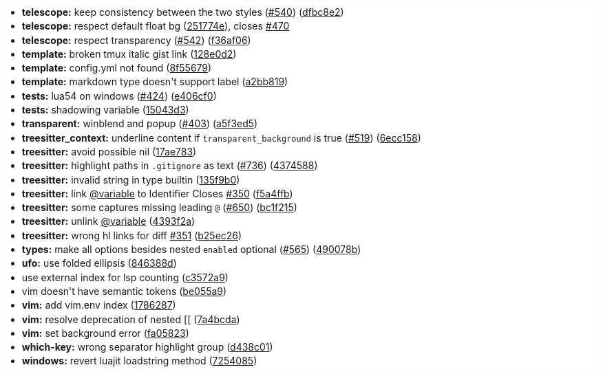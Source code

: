 * **telescope:** keep consistency between the two styles ([#540](https://github.com/RayGuo-ergou/catppuccin-nvim/issues/540)) ([dfbc8e2](https://github.com/RayGuo-ergou/catppuccin-nvim/commit/dfbc8e2b478a65104d34556698067f2d40f1c227))
* **telescope:** respect default float bg ([251774e](https://github.com/RayGuo-ergou/catppuccin-nvim/commit/251774ec0705c1b6b0d9fb7f93b495da73357e0e)), closes [#470](https://github.com/RayGuo-ergou/catppuccin-nvim/issues/470)
* **telescope:** respect transparency ([#542](https://github.com/RayGuo-ergou/catppuccin-nvim/issues/542)) ([f36af06](https://github.com/RayGuo-ergou/catppuccin-nvim/commit/f36af062e3242f333b12fe9b730053fdda36e000))
* **template:** broken tmux italic gist link ([128e0d2](https://github.com/RayGuo-ergou/catppuccin-nvim/commit/128e0d27946491da979e2e04f5a4acf330ccdefd))
* **template:** config.yml not found ([8f55679](https://github.com/RayGuo-ergou/catppuccin-nvim/commit/8f5567925079379bc0f385c5e7d71c0e8f8fb1da))
* **template:** markdown type doesn't support label ([a2bb819](https://github.com/RayGuo-ergou/catppuccin-nvim/commit/a2bb81951ef18137d4e25a7972f234937f5ee747))
* **tests:** lua54 on windows ([#424](https://github.com/RayGuo-ergou/catppuccin-nvim/issues/424)) ([e406cf0](https://github.com/RayGuo-ergou/catppuccin-nvim/commit/e406cf07a1573c77ab83e142cc0d8c9d798d5c81))
* **tests:** shadowing variable ([15043d3](https://github.com/RayGuo-ergou/catppuccin-nvim/commit/15043d363729f1ef20e615c41bbd8b7e92c1453e))
* **transparent:** winblend and popup ([#403](https://github.com/RayGuo-ergou/catppuccin-nvim/issues/403)) ([a5f3ed5](https://github.com/RayGuo-ergou/catppuccin-nvim/commit/a5f3ed5d3b1d9ea21183718a8a89a6653bd6ea48))
* **treesitter_context:** underline content if `transparent_background` is true ([#519](https://github.com/RayGuo-ergou/catppuccin-nvim/issues/519)) ([6ecc158](https://github.com/RayGuo-ergou/catppuccin-nvim/commit/6ecc158dbf365d2cd290b58993296c42b3111965))
* **treesitter:** avoid possible nil ([17ae783](https://github.com/RayGuo-ergou/catppuccin-nvim/commit/17ae783b88bb7ae73dc004370473138d9d43ee46))
* **treesitter:** highlight paths in `.gitignore` as text ([#736](https://github.com/RayGuo-ergou/catppuccin-nvim/issues/736)) ([4374588](https://github.com/RayGuo-ergou/catppuccin-nvim/commit/4374588df4e99d403a359cda2ddececcf645d8a9))
* **treesitter:** invalid string in type builtin ([135f9b0](https://github.com/RayGuo-ergou/catppuccin-nvim/commit/135f9b01386fa18da6d75c16ceb83e1aa3669430))
* **treesitter:** link [@variable](https://github.com/variable) to Identifier Closes [#350](https://github.com/RayGuo-ergou/catppuccin-nvim/issues/350) ([f5a4ffb](https://github.com/RayGuo-ergou/catppuccin-nvim/commit/f5a4ffb992392f1e5de5b47dab7ad1cc85f91461))
* **treesitter:** some captures missing leading `@` ([#650](https://github.com/RayGuo-ergou/catppuccin-nvim/issues/650)) ([bc1f215](https://github.com/RayGuo-ergou/catppuccin-nvim/commit/bc1f2151f23227ba02ac203c2c59ad693352a741))
* **treesitter:** unlink [@variable](https://github.com/variable) ([4393f2a](https://github.com/RayGuo-ergou/catppuccin-nvim/commit/4393f2a67e672ccd9507758f72fdc33bc921055d))
* **treesitter:** wrong hl links for diff [#351](https://github.com/RayGuo-ergou/catppuccin-nvim/issues/351) ([b25ec26](https://github.com/RayGuo-ergou/catppuccin-nvim/commit/b25ec269d2fed459b68b25bcf0e0ce341ac5dea0))
* **types:** make all options besides nested `enabled` optional ([#565](https://github.com/RayGuo-ergou/catppuccin-nvim/issues/565)) ([490078b](https://github.com/RayGuo-ergou/catppuccin-nvim/commit/490078b1593c6609e6a50ad5001e7902ea601824))
* **ufo:** use folded ellipsis ([846388d](https://github.com/RayGuo-ergou/catppuccin-nvim/commit/846388d137590e653390ce2f84fea5351a7516ac))
* use external index for lsp counting ([c3572a9](https://github.com/RayGuo-ergou/catppuccin-nvim/commit/c3572a968a79b64bd0ef16f2c3e93014f112e66d))
* vim doesn't have semantic tokens ([be055a9](https://github.com/RayGuo-ergou/catppuccin-nvim/commit/be055a9a397f283dc09a544514632f4581299425))
* **vim:** add vim.env index ([1786287](https://github.com/RayGuo-ergou/catppuccin-nvim/commit/17862877792db104d48c3260aec0ace92d55f863))
* **vim:** resolve deprecation of nested [[ ([7a4bcda](https://github.com/RayGuo-ergou/catppuccin-nvim/commit/7a4bcdadafc59a5bedbd866c643fa486d8cca4a1))
* **vim:** set background error ([fa05823](https://github.com/RayGuo-ergou/catppuccin-nvim/commit/fa0582397e8a6652639eabe4cf27ad04c4ee19aa))
* **which-key:** wrong separator highlight group ([d438c01](https://github.com/RayGuo-ergou/catppuccin-nvim/commit/d438c0141609338140b18363a9a1e8eb8bb17130))
* **windows:** revert luajit loadstring method ([7254085](https://github.com/RayGuo-ergou/catppuccin-nvim/commit/72540852ca00d7842ea1123635aecb9353192f0b))